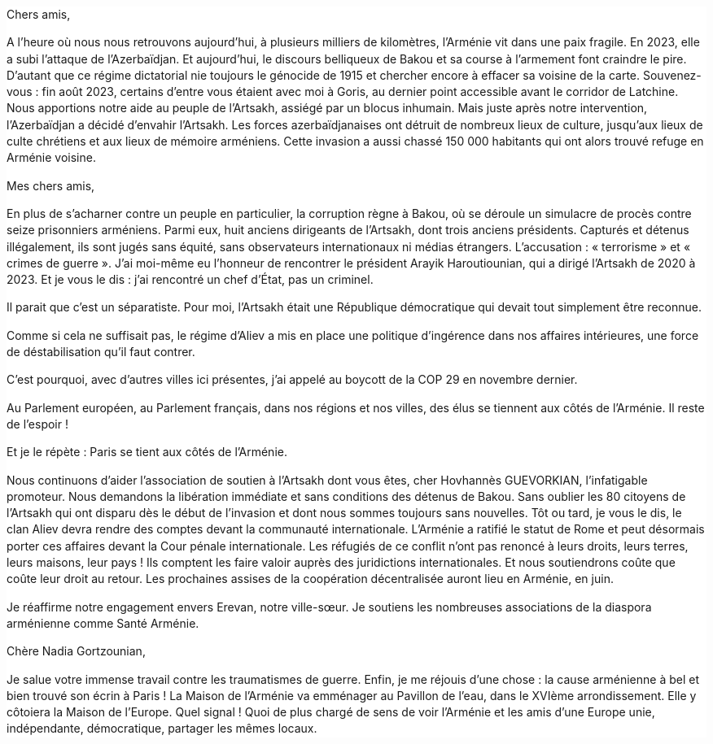 Chers amis,

A l’heure où nous nous retrouvons aujourd’hui, à plusieurs milliers de kilomètres, l’Arménie vit dans une paix fragile. En 2023, elle a subi l’attaque de l’Azerbaïdjan. Et aujourd’hui, le discours belliqueux de Bakou et sa course à l’armement font craindre le pire. D’autant que ce régime dictatorial nie toujours le génocide de 1915 et chercher encore à effacer sa voisine de la carte. Souvenez-vous : fin août 2023, certains d’entre vous étaient avec moi à Goris, au dernier point accessible avant le corridor de Latchine. Nous apportions notre aide au peuple de l’Artsakh, assiégé par un blocus inhumain. Mais juste après notre intervention, l’Azerbaïdjan a décidé d’envahir l’Artsakh. Les forces azerbaïdjanaises ont détruit de nombreux lieux de culture, jusqu’aux lieux de culte chrétiens et aux lieux de mémoire arméniens. Cette invasion a aussi chassé 150 000 habitants qui ont alors trouvé refuge en Arménie voisine.

Mes chers amis,

En plus de s’acharner contre un peuple en particulier, la corruption règne à Bakou, où se déroule un simulacre de procès contre seize prisonniers arméniens. Parmi eux, huit anciens dirigeants de l’Artsakh, dont trois anciens présidents. Capturés et détenus illégalement, ils sont jugés sans équité, sans observateurs internationaux ni médias étrangers. L’accusation : « terrorisme » et « crimes de guerre ». J’ai moi-même eu l’honneur de rencontrer le président Arayik Haroutiounian, qui a dirigé l’Artsakh de 2020 à 2023. Et je vous le dis : j’ai rencontré un chef d’État, pas un criminel.

Il parait que c’est un séparatiste. Pour moi, l’Artsakh était une République démocratique qui devait tout simplement être reconnue.

Comme si cela ne suffisait pas, le régime d’Aliev a mis en place une politique d’ingérence dans nos affaires intérieures, une force de déstabilisation qu’il faut contrer.

C’est pourquoi, avec d’autres villes ici présentes, j’ai appelé au boycott de la COP 29 en novembre dernier.

Au Parlement européen, au Parlement français, dans nos régions et nos villes, des élus se tiennent aux côtés de l’Arménie. Il reste de l’espoir !

Et je le répète : Paris se tient aux côtés de l’Arménie.

Nous continuons d’aider l’association de soutien à l’Artsakh dont vous êtes, cher Hovhannès GUEVORKIAN, l’infatigable promoteur. Nous demandons la libération immédiate et sans conditions des détenus de Bakou. Sans oublier les 80 citoyens de l’Artsakh qui ont disparu dès le début de l’invasion et dont nous sommes toujours sans nouvelles. Tôt ou tard, je vous le dis, le clan Aliev devra rendre des comptes devant la communauté internationale. L’Arménie a ratifié le statut de Rome et peut désormais porter ces affaires devant la Cour pénale internationale. Les réfugiés de ce conflit n’ont pas renoncé à leurs droits, leurs terres, leurs maisons, leur pays ! Ils comptent les faire valoir auprès des juridictions internationales. Et nous soutiendrons coûte que coûte leur droit au retour. Les prochaines assises de la coopération décentralisée auront lieu en Arménie, en juin.

Je réaffirme notre engagement envers Erevan, notre ville-sœur. Je soutiens les nombreuses associations de la diaspora arménienne comme Santé Arménie.

Chère Nadia Gortzounian,

Je salue votre immense travail contre les traumatismes de guerre. Enfin, je me réjouis d’une chose : la cause arménienne à bel et bien trouvé son écrin à Paris ! La Maison de l’Arménie va emménager au Pavillon de l’eau, dans le XVIème arrondissement. Elle y côtoiera la Maison de l’Europe. Quel signal ! Quoi de plus chargé de sens de voir l’Arménie et les amis d’une Europe unie, indépendante, démocratique, partager les mêmes locaux.
